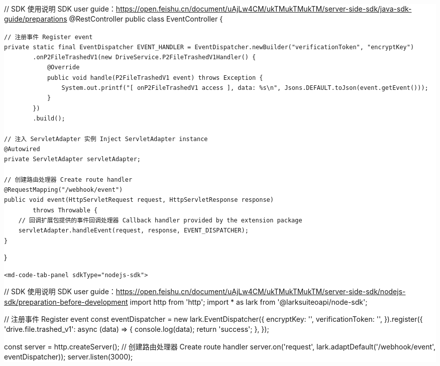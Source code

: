 // SDK 使用说明 SDK user guide：https://open.feishu.cn/document/uAjLw4CM/ukTMukTMukTM/server-side-sdk/java-sdk-guide/preparations
@RestController
public class EventController {

    // 注册事件 Register event
    private static final EventDispatcher EVENT_HANDLER = EventDispatcher.newBuilder("verificationToken", "encryptKey")
            .onP2FileTrashedV1(new DriveService.P2FileTrashedV1Handler() {
                @Override
                public void handle(P2FileTrashedV1 event) throws Exception {
                    System.out.printf("[ onP2FileTrashedV1 access ], data: %s\n", Jsons.DEFAULT.toJson(event.getEvent()));
                }
            })
            .build();

    // 注入 ServletAdapter 实例 Inject ServletAdapter instance
    @Autowired
    private ServletAdapter servletAdapter;

    // 创建路由处理器 Create route handler
    @RequestMapping("/webhook/event")
    public void event(HttpServletRequest request, HttpServletResponse response)
            throws Throwable {
        // 回调扩展包提供的事件回调处理器 Callback handler provided by the extension package
        servletAdapter.handleEvent(request, response, EVENT_DISPATCHER);
    }
}
    </md-code-tab-panel>

    <md-code-tab-panel sdkType="nodejs-sdk">
// SDK 使用说明 SDK user guide：https://open.feishu.cn/document/uAjLw4CM/ukTMukTMukTM/server-side-sdk/nodejs-sdk/preparation-before-development
import http from 'http';
import * as lark from '@larksuiteoapi/node-sdk';

// 注册事件 Register event
const eventDispatcher = new lark.EventDispatcher({
    encryptKey: '',
    verificationToken: '',
}).register({
    'drive.file.trashed_v1': async (data) => {
        console.log(data);
        return 'success';
    },
});

const server = http.createServer();
// 创建路由处理器 Create route handler
server.on('request', lark.adaptDefault('/webhook/event', eventDispatcher));
server.listen(3000);
    </md-code-tab-panel>

  </md-code-tab-group>
</md-code-tabs>


